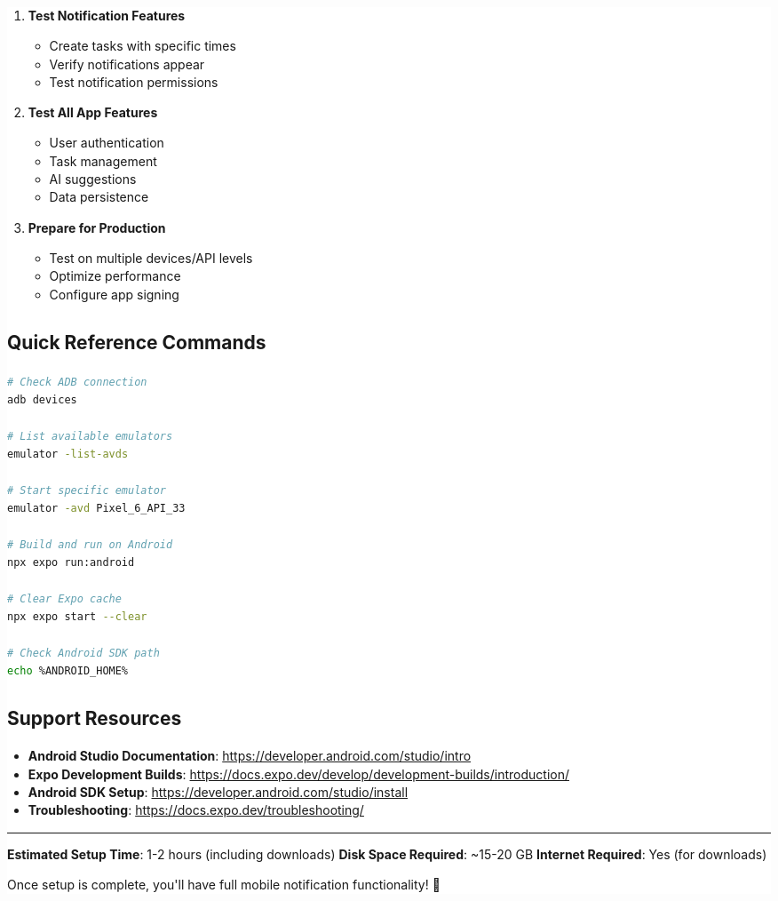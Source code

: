 1. **Test Notification Features**
   - Create tasks with specific times
   - Verify notifications appear
   - Test notification permissions

2. **Test All App Features**
   - User authentication
   - Task management
   - AI suggestions
   - Data persistence

3. **Prepare for Production**
   - Test on multiple devices/API levels
   - Optimize performance
   - Configure app signing

## Quick Reference Commands

```bash
# Check ADB connection
adb devices

# List available emulators
emulator -list-avds

# Start specific emulator
emulator -avd Pixel_6_API_33

# Build and run on Android
npx expo run:android

# Clear Expo cache
npx expo start --clear

# Check Android SDK path
echo %ANDROID_HOME%
```

## Support Resources

- **Android Studio Documentation**: https://developer.android.com/studio/intro
- **Expo Development Builds**: https://docs.expo.dev/develop/development-builds/introduction/
- **Android SDK Setup**: https://developer.android.com/studio/install
- **Troubleshooting**: https://docs.expo.dev/troubleshooting/

---

**Estimated Setup Time**: 1-2 hours (including downloads)
**Disk Space Required**: ~15-20 GB
**Internet Required**: Yes (for downloads)

Once setup is complete, you'll have full mobile notification functionality! 🚀